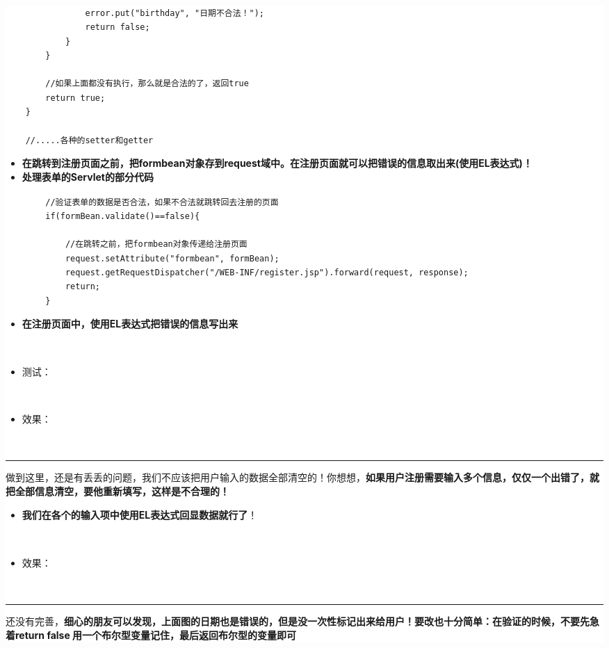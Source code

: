 ```
                error.put("birthday", "日期不合法！");
                return false;
            }
        }

        //如果上面都没有执行，那么就是合法的了，返回true
        return true;
    }

    //.....各种的setter和getter
```

- **在跳转到注册页面之前，把formbean对象存到request域中。在注册页面就可以把错误的信息取出来(使用EL表达式)！**
- **处理表单的Servlet的部分代码**

```
        //验证表单的数据是否合法，如果不合法就跳转回去注册的页面
        if(formBean.validate()==false){

            //在跳转之前，把formbean对象传递给注册页面
            request.setAttribute("formbean", formBean);
            request.getRequestDispatcher("/WEB-INF/register.jsp").forward(request, response);
            return;
        }
```

- **在注册页面中，使用EL表达式把错误的信息写出来**

![图片](data:image/gif;base64,iVBORw0KGgoAAAANSUhEUgAAAAEAAAABCAYAAAAfFcSJAAAADUlEQVQImWNgYGBgAAAABQABh6FO1AAAAABJRU5ErkJggg==)

- 测试：

![图片](data:image/gif;base64,iVBORw0KGgoAAAANSUhEUgAAAAEAAAABCAYAAAAfFcSJAAAADUlEQVQImWNgYGBgAAAABQABh6FO1AAAAABJRU5ErkJggg==)

- 效果：

![图片](data:image/gif;base64,iVBORw0KGgoAAAANSUhEUgAAAAEAAAABCAYAAAAfFcSJAAAADUlEQVQImWNgYGBgAAAABQABh6FO1AAAAABJRU5ErkJggg==)

------

做到这里，还是有丢丢的问题，我们不应该把用户输入的数据全部清空的！你想想，**如果用户注册需要输入多个信息，仅仅一个出错了，就把全部信息清空，要他重新填写，这样是不合理的！**

- **我们在各个的输入项中使用EL表达式回显数据就行了**！

![图片](data:image/gif;base64,iVBORw0KGgoAAAANSUhEUgAAAAEAAAABCAYAAAAfFcSJAAAADUlEQVQImWNgYGBgAAAABQABh6FO1AAAAABJRU5ErkJggg==)

- 效果：

![图片](data:image/gif;base64,iVBORw0KGgoAAAANSUhEUgAAAAEAAAABCAYAAAAfFcSJAAAADUlEQVQImWNgYGBgAAAABQABh6FO1AAAAABJRU5ErkJggg==)

------

还没有完善，**细心的朋友可以发现，上面图的日期也是错误的，但是没一次性标记出来给用户！要改也十分简单：在验证的时候，不要先急着return false 用一个布尔型变量记住，最后返回布尔型的变量即可**
